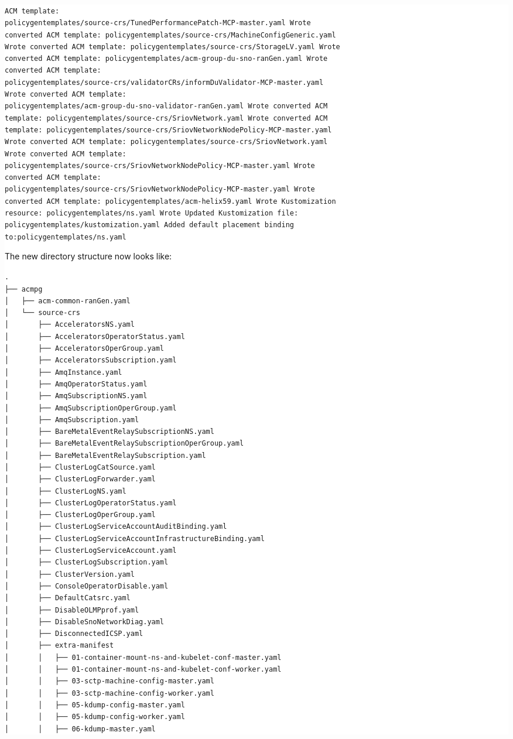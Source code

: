 ``` default
ACM template:
policygentemplates/source-crs/TunedPerformancePatch-MCP-master.yaml Wrote
converted ACM template: policygentemplates/source-crs/MachineConfigGeneric.yaml
Wrote converted ACM template: policygentemplates/source-crs/StorageLV.yaml Wrote
converted ACM template: policygentemplates/acm-group-du-sno-ranGen.yaml Wrote
converted ACM template:
policygentemplates/source-crs/validatorCRs/informDuValidator-MCP-master.yaml
Wrote converted ACM template:
policygentemplates/acm-group-du-sno-validator-ranGen.yaml Wrote converted ACM
template: policygentemplates/source-crs/SriovNetwork.yaml Wrote converted ACM
template: policygentemplates/source-crs/SriovNetworkNodePolicy-MCP-master.yaml
Wrote converted ACM template: policygentemplates/source-crs/SriovNetwork.yaml
Wrote converted ACM template:
policygentemplates/source-crs/SriovNetworkNodePolicy-MCP-master.yaml Wrote
converted ACM template:
policygentemplates/source-crs/SriovNetworkNodePolicy-MCP-master.yaml Wrote
converted ACM template: policygentemplates/acm-helix59.yaml Wrote Kustomization
resource: policygentemplates/ns.yaml Wrote Updated Kustomization file:
policygentemplates/kustomization.yaml Added default placement binding
to:policygentemplates/ns.yaml
```

The new directory structure now looks like:

``` default
.
├── acmpg
│   ├── acm-common-ranGen.yaml
│   └── source-crs
│       ├── AcceleratorsNS.yaml
│       ├── AcceleratorsOperatorStatus.yaml
│       ├── AcceleratorsOperGroup.yaml
│       ├── AcceleratorsSubscription.yaml
│       ├── AmqInstance.yaml
│       ├── AmqOperatorStatus.yaml
│       ├── AmqSubscriptionNS.yaml
│       ├── AmqSubscriptionOperGroup.yaml
│       ├── AmqSubscription.yaml
│       ├── BareMetalEventRelaySubscriptionNS.yaml
│       ├── BareMetalEventRelaySubscriptionOperGroup.yaml
│       ├── BareMetalEventRelaySubscription.yaml
│       ├── ClusterLogCatSource.yaml
│       ├── ClusterLogForwarder.yaml
│       ├── ClusterLogNS.yaml
│       ├── ClusterLogOperatorStatus.yaml
│       ├── ClusterLogOperGroup.yaml
│       ├── ClusterLogServiceAccountAuditBinding.yaml
│       ├── ClusterLogServiceAccountInfrastructureBinding.yaml
│       ├── ClusterLogServiceAccount.yaml
│       ├── ClusterLogSubscription.yaml
│       ├── ClusterVersion.yaml
│       ├── ConsoleOperatorDisable.yaml
│       ├── DefaultCatsrc.yaml
│       ├── DisableOLMPprof.yaml
│       ├── DisableSnoNetworkDiag.yaml
│       ├── DisconnectedICSP.yaml
│       ├── extra-manifest
│       │   ├── 01-container-mount-ns-and-kubelet-conf-master.yaml
│       │   ├── 01-container-mount-ns-and-kubelet-conf-worker.yaml
│       │   ├── 03-sctp-machine-config-master.yaml
│       │   ├── 03-sctp-machine-config-worker.yaml
│       │   ├── 05-kdump-config-master.yaml
│       │   ├── 05-kdump-config-worker.yaml
│       │   ├── 06-kdump-master.yaml
```